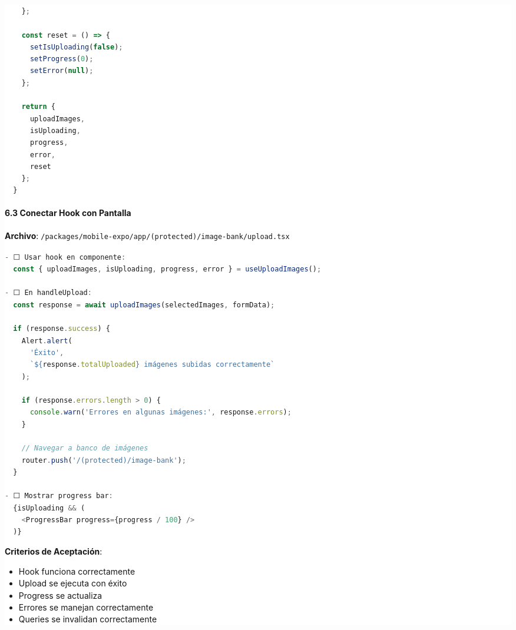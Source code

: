 ```typescript
    };

    const reset = () => {
      setIsUploading(false);
      setProgress(0);
      setError(null);
    };

    return {
      uploadImages,
      isUploading,
      progress,
      error,
      reset
    };
  }
```

#### 6.3 Conectar Hook con Pantalla
**Archivo**: `/packages/mobile-expo/app/(protected)/image-bank/upload.tsx`

```typescript
- ⬜ Usar hook en componente:
  const { uploadImages, isUploading, progress, error } = useUploadImages();

- ⬜ En handleUpload:
  const response = await uploadImages(selectedImages, formData);

  if (response.success) {
    Alert.alert(
      'Éxito',
      `${response.totalUploaded} imágenes subidas correctamente`
    );

    if (response.errors.length > 0) {
      console.warn('Errores en algunas imágenes:', response.errors);
    }

    // Navegar a banco de imágenes
    router.push('/(protected)/image-bank');
  }

- ⬜ Mostrar progress bar:
  {isUploading && (
    <ProgressBar progress={progress / 100} />
  )}
```

**Criterios de Aceptación**:
- Hook funciona correctamente
- Upload se ejecuta con éxito
- Progress se actualiza
- Errores se manejan correctamente
- Queries se invalidan correctamente
